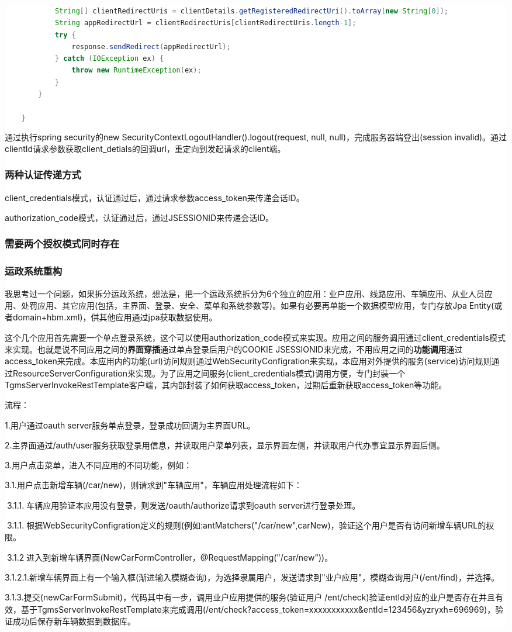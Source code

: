 ```java
			String[] clientRedirectUris = clientDetails.getRegisteredRedirectUri().toArray(new String[0]);
			String appRedirectUrl = clientRedirectUris[clientRedirectUris.length-1];
			try {
				response.sendRedirect(appRedirectUrl);
			} catch (IOException ex) {
				throw new RuntimeException(ex);
			}
		}

	}
```

通过执行spring security的new SecurityContextLogoutHandler().logout(request, null, null)，完成服务器端登出(session invalid)。通过clientId请求参数获取client_detials的回调url，重定向到发起请求的client端。

### 两种认证传递方式

client_credentials模式，认证通过后，通过请求参数access_token来传递会话ID。

authorization_code模式，认证通过后，通过JSESSIONID来传递会话ID。

### 需要两个授权模式同时存在

### 运政系统重构

我思考过一个问题，如果拆分运政系统，想法是，把一个运政系统拆分为6个独立的应用：业户应用、线路应用、车辆应用、从业人员应用、处罚应用、其它应用(包括，主界面、登录、安全、菜单和系统参数等)。如果有必要再单能一个数据模型应用，专门存放Jpa Entity(或者domain+hbm.xml)，供其他应用通过jpa获取数据使用。

这个几个应用首先需要一个单点登录系统，这个可以使用authorization_code模式来实现。应用之间的服务调用通过client_credentials模式来实现。也就是说不同应用之间的**界面穿插**通过单点登录后用户的COOKIE JSESSIONID来完成，不用应用之间的**功能调用**通过access_token来完成。本应用内的功能(url)访问规则通过WebSecurityConfigration来实现，本应用对外提供的服务(service)访问规则通过ResourceServerConfiguration来实现。为了应用之间服务(client_credentials模式)调用方便，专门封装一个TgmsServerInvokeRestTemplate客户端，其内部封装了如何获取access_token，过期后重新获取access_token等功能。

流程：

1.用户通过oauth server服务单点登录，登录成功回调为主界面URL。

2.主界面通过/auth/user服务获取登录用信息，并读取用户菜单列表，显示界面左侧，并读取用户代办事宜显示界面后侧。

3.用户点击菜单，进入不同应用的不同功能，例如：

3.1.用户点击新增车辆(/car/new)，则请求到"车辆应用"，车辆应用处理流程如下：

​      3.1.1. 车辆应用验证本应用没有登录，则发送/oauth/authorize请求到oauth server进行登录处理。

​      3.1.1. 根据WebSecurityConfigration定义的规则(例如:antMatchers("/car/new",carNew)，验证这个用户是否有访问新增车辆URL的权限。

​      3.1.2 进入到新增车辆界面(NewCarFormController，@RequestMapping("/car/new"))。

​      3.1.2.1.新增车辆界面上有一个输入框(渐进输入模糊查询)，为选择隶属用户，发送请求到"业户应用"，模糊查询用户(/ent/find)，并选择。

​      3.1.3.提交(newCarFormSubmit)，代码其中有一步，调用业户应用提供的服务(验证用户 /ent/check)验证entId对应的业户是否存在并且有效，基于TgmsServerInvokeRestTemplate来完成调用(/ent/check?access_token=xxxxxxxxxxx&entId=123456&yzryxh=696969)，验证成功后保存新车辆数据到数据库。
